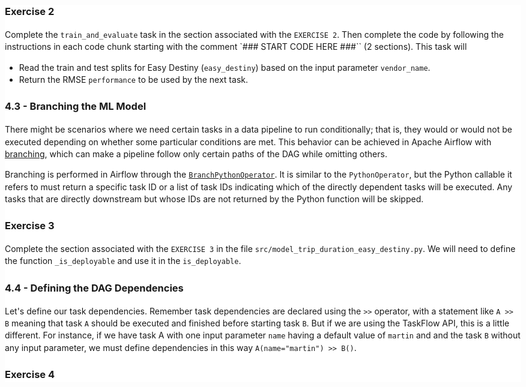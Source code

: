 ### Exercise 2

Complete the `train_and_evaluate` task in the section associated with the 
`EXERCISE 2`. Then complete the code by following the instructions in each code 
chunk starting with the comment `### START CODE HERE ###`` (2 sections). This task 
will

- Read the train and test splits for Easy Destiny (`easy_destiny`) based on the 
input parameter `vendor_name`.
- Return the RMSE `performance` to be used by the next task.

<div id='4-3'/>

### 4.3 - Branching the ML Model

There might be scenarios where we need certain tasks in a data pipeline to run 
conditionally; that is, they would or would not be executed depending on whether 
some particular conditions are met. This behavior can be achieved in Apache
Airflow with [branching](https://airflow.apache.org/docs/apache-airflow/1.10.13/_api/airflow/operators/branch_operator/index.html), which can make a pipeline follow only certain paths of the DAG while omitting others.

Branching is performed in Airflow through the 
[`BranchPythonOperator`](https://airflow.apache.org/docs/apache-airflow/stable/_api/airflow/operators/python/index.html#airflow.operators.python.BranchPythonOperator).
It is similar to the `PythonOperator`, but the Python callable it refers to must 
return a specific task ID or a list of task IDs indicating which of the directly 
dependent tasks will be executed. Any tasks that are directly downstream but
whose IDs are not returned by the Python function will be skipped.

<div id='ex03'/>

### Exercise 3

Complete the section associated with the `EXERCISE 3` in the file 
`src/model_trip_duration_easy_destiny.py`. We will need to define the function 
`_is_deployable` and use it in the `is_deployable`.

<div id='4-4'/>

### 4.4 - Defining the DAG Dependencies

Let's define our task dependencies. Remember task dependencies are declared using 
the `>>` operator, with a statement like `A >> B` meaning that task `A` should 
be executed and finished before starting task `B`. But if we are using the
TaskFlow API, this is a little different. For instance, if we have task A 
with one input parameter `name` having a default value of `martin` and
and the task `B` without any input parameter, we must define dependencies in 
this way `A(name="martin") >> B()`.

<div id='ex04'/>

### Exercise 4
